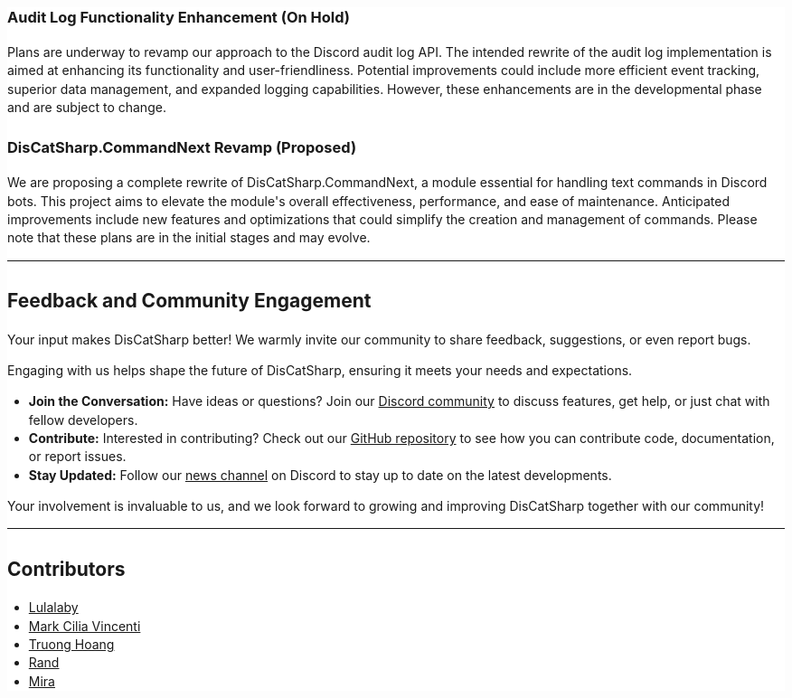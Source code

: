 ### Audit Log Functionality Enhancement (On Hold)

Plans are underway to revamp our approach to the Discord audit log API. The intended rewrite of the audit log implementation is aimed at enhancing its functionality and user-friendliness. Potential improvements could include more efficient event tracking, superior data management, and expanded logging capabilities. However, these enhancements are in the developmental phase and are subject to change.

### DisCatSharp.CommandNext Revamp (Proposed)

We are proposing a complete rewrite of DisCatSharp.CommandNext, a module essential for handling text commands in Discord bots. This project aims to elevate the module's overall effectiveness, performance, and ease of maintenance. Anticipated improvements include new features and optimizations that could simplify the creation and management of commands. Please note that these plans are in the initial stages and may evolve.

---

## Feedback and Community Engagement

Your input makes DisCatSharp better! We warmly invite our community to share feedback, suggestions, or even report bugs.

Engaging with us helps shape the future of DisCatSharp, ensuring it meets your needs and expectations.


- **Join the Conversation:** Have ideas or questions? Join our [Discord community](https://discord.gg/2HWta4GXus) to discuss features, get help, or just chat with fellow developers.
- **Contribute:** Interested in contributing? Check out our [GitHub repository](https://github.com/Aiko-IT-Systems/DisCatSharp/blob/main/CONTRIBUTING.md) to see how you can contribute code, documentation, or report issues.
- **Stay Updated:** Follow our [news channel](https://discord.com/channels/858089281214087179/976624429935251527) on Discord to stay up to date on the latest developments.

Your involvement is invaluable to us, and we look forward to growing and improving DisCatSharp together with our community!

---

## Contributors

- [Lulalaby](https://github.com/Lulalaby)
- [Mark Cilia Vincenti](https://github.com/MarkCiliaVincenti)
- [Truong Hoang](https://github.com/hqtruong27)
- [Rand](https://github.com/byterand)
- [Mira](https://github.com/TheXorog)

